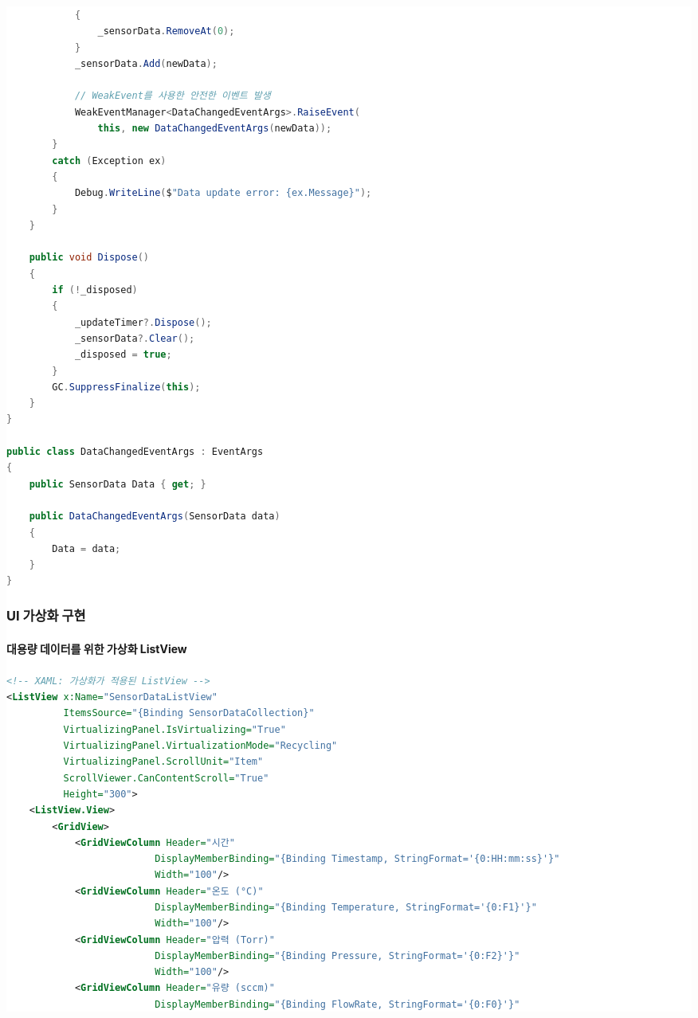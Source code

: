 ```csharp
            {
                _sensorData.RemoveAt(0);
            }
            _sensorData.Add(newData);

            // WeakEvent를 사용한 안전한 이벤트 발생
            WeakEventManager<DataChangedEventArgs>.RaiseEvent(
                this, new DataChangedEventArgs(newData));
        }
        catch (Exception ex)
        {
            Debug.WriteLine($"Data update error: {ex.Message}");
        }
    }

    public void Dispose()
    {
        if (!_disposed)
        {
            _updateTimer?.Dispose();
            _sensorData?.Clear();
            _disposed = true;
        }
        GC.SuppressFinalize(this);
    }
}

public class DataChangedEventArgs : EventArgs
{
    public SensorData Data { get; }

    public DataChangedEventArgs(SensorData data)
    {
        Data = data;
    }
}
```

### UI 가상화 구현

#### 대용량 데이터를 위한 가상화 ListView
```xml
<!-- XAML: 가상화가 적용된 ListView -->
<ListView x:Name="SensorDataListView"
          ItemsSource="{Binding SensorDataCollection}"
          VirtualizingPanel.IsVirtualizing="True"
          VirtualizingPanel.VirtualizationMode="Recycling"
          VirtualizingPanel.ScrollUnit="Item"
          ScrollViewer.CanContentScroll="True"
          Height="300">
    <ListView.View>
        <GridView>
            <GridViewColumn Header="시간"
                          DisplayMemberBinding="{Binding Timestamp, StringFormat='{0:HH:mm:ss}'}"
                          Width="100"/>
            <GridViewColumn Header="온도 (°C)"
                          DisplayMemberBinding="{Binding Temperature, StringFormat='{0:F1}'}"
                          Width="100"/>
            <GridViewColumn Header="압력 (Torr)"
                          DisplayMemberBinding="{Binding Pressure, StringFormat='{0:F2}'}"
                          Width="100"/>
            <GridViewColumn Header="유량 (sccm)"
                          DisplayMemberBinding="{Binding FlowRate, StringFormat='{0:F0}'}"
```